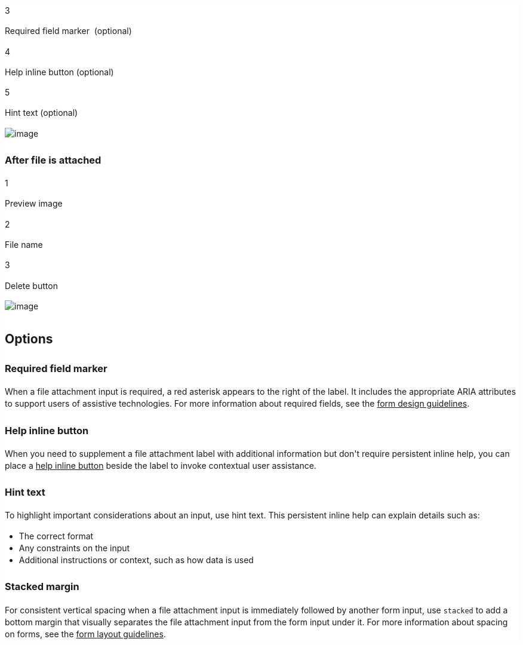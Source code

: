 3

Required field marker  (optional)

4

Help inline button (optional)

5

Hint text (optional)

![image](https://sky.blackbaudcdn.net/skyuxapps/skyux/assets/img/guidelines/single-file-attach/anatomy-no-file.b9affec567368b11feca6d1a3a7204d7.png)

### After file is attached

1

Preview image

2

File name

3

Delete button

![image](https://sky.blackbaudcdn.net/skyuxapps/skyux/assets/img/guidelines/single-file-attach/anatomy-file.d0663c6f7601320208cdb052e10a26a1.png)

 Options
--------

### Required field marker

When a file attachment input is required, a red asterisk appears to the right of the label. It includes the appropriate ARIA attributes to support users of assistive technologies. For more information about required fields, see the [form design guidelines](/skyux/design/guidelines/form-design.md).

### Help inline button

When you need to supplement a file attachment label with additional information but don't require persistent inline help, you can place a [help inline button](/skyux/components/help-inline.md) beside the label to invoke contextual user assistance.

### Hint text

To highlight important considerations about an input, use hint text. This persistent inline help can explain details such as:

*   The correct format
*   Any constraints on the input
*   Additional instructions or context, such as how data is used

### Stacked margin

For consistent vertical spacing when a file attachment input is immediately followed by another form input, use `stacked` to add a bottom margin that visually separates the file attachment input from the form input under it. For more information about spacing on forms, see the [form layout guidelines](/skyux/design/guidelines/form-design#form-layout.md).
